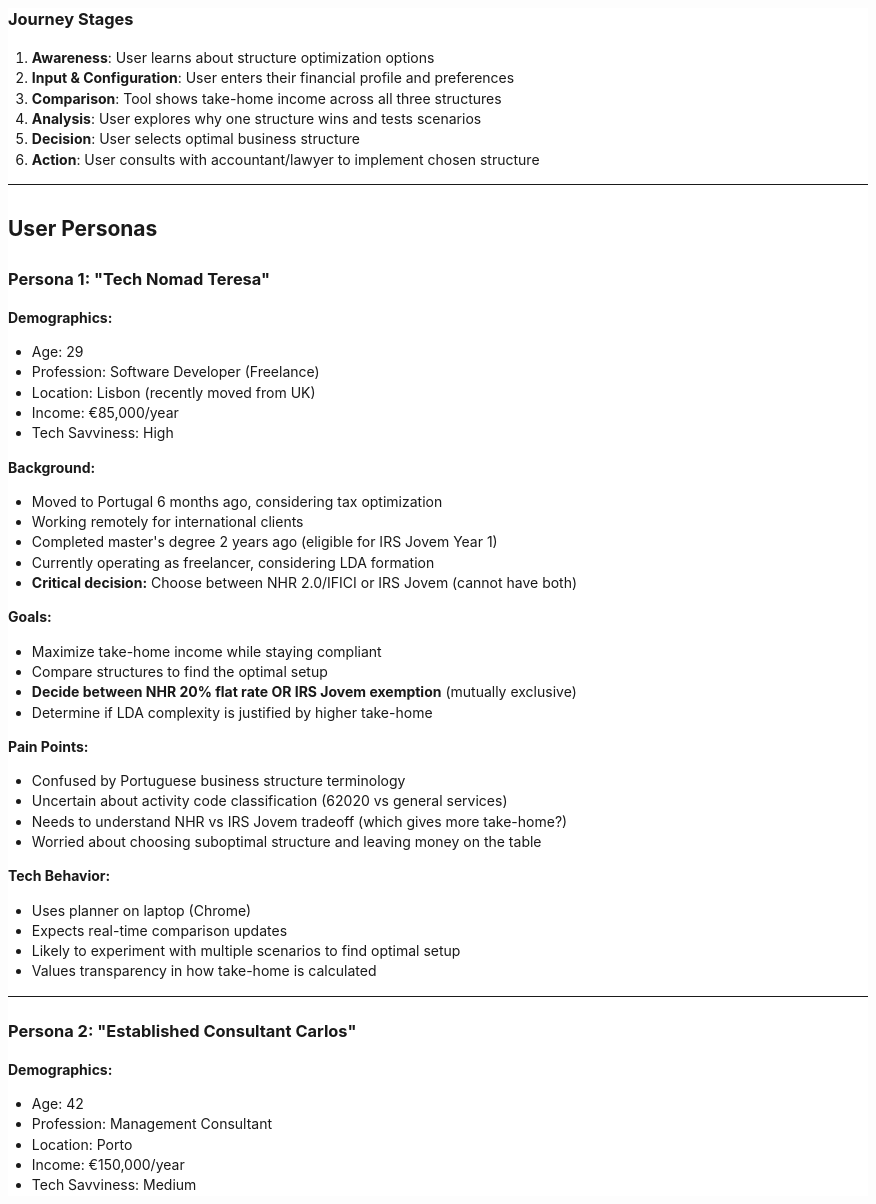 ### Journey Stages
1. **Awareness**: User learns about structure optimization options
2. **Input & Configuration**: User enters their financial profile and preferences
3. **Comparison**: Tool shows take-home income across all three structures
4. **Analysis**: User explores why one structure wins and tests scenarios
5. **Decision**: User selects optimal business structure
6. **Action**: User consults with accountant/lawyer to implement chosen structure

---

## User Personas

### Persona 1: "Tech Nomad Teresa"
**Demographics:**
- Age: 29
- Profession: Software Developer (Freelance)
- Location: Lisbon (recently moved from UK)
- Income: €85,000/year
- Tech Savviness: High

**Background:**
- Moved to Portugal 6 months ago, considering tax optimization
- Working remotely for international clients
- Completed master's degree 2 years ago (eligible for IRS Jovem Year 1)
- Currently operating as freelancer, considering LDA formation
- **Critical decision:** Choose between NHR 2.0/IFICI or IRS Jovem (cannot have both)

**Goals:**
- Maximize take-home income while staying compliant
- Compare structures to find the optimal setup
- **Decide between NHR 20% flat rate OR IRS Jovem exemption** (mutually exclusive)
- Determine if LDA complexity is justified by higher take-home

**Pain Points:**
- Confused by Portuguese business structure terminology
- Uncertain about activity code classification (62020 vs general services)
- Needs to understand NHR vs IRS Jovem tradeoff (which gives more take-home?)
- Worried about choosing suboptimal structure and leaving money on the table

**Tech Behavior:**
- Uses planner on laptop (Chrome)
- Expects real-time comparison updates
- Likely to experiment with multiple scenarios to find optimal setup
- Values transparency in how take-home is calculated

---

### Persona 2: "Established Consultant Carlos"
**Demographics:**
- Age: 42
- Profession: Management Consultant
- Location: Porto
- Income: €150,000/year
- Tech Savviness: Medium
